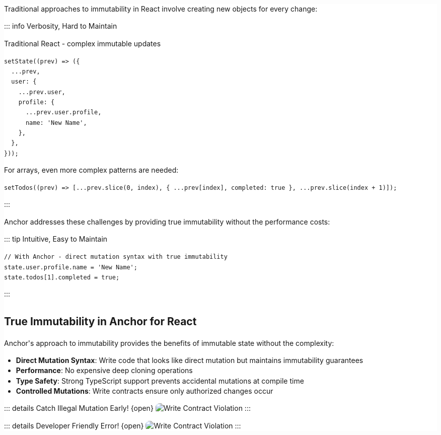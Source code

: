 Traditional approaches to immutability in React involve creating new objects for every change:

::: info Verbosity, Hard to Maintain

Traditional React - complex immutable updates

```tsx
setState((prev) => ({
  ...prev,
  user: {
    ...prev.user,
    profile: {
      ...prev.user.profile,
      name: 'New Name',
    },
  },
}));
```

For arrays, even more complex patterns are needed:

```tsx
setTodos((prev) => [...prev.slice(0, index), { ...prev[index], completed: true }, ...prev.slice(index + 1)]);
```

:::

Anchor addresses these challenges by providing true immutability without the performance costs:

::: tip Intuitive, Easy to Maintain

```tsx
// With Anchor - direct mutation syntax with true immutability
state.user.profile.name = 'New Name';
state.todos[1].completed = true;
```

:::

## True Immutability in Anchor for React

Anchor's approach to immutability provides the benefits of immutable state without the complexity:

- **Direct Mutation Syntax**: Write code that looks like direct mutation but maintains immutability guarantees
- **Performance**: No expensive deep cloning operations
- **Type Safety**: Strong TypeScript support prevents accidental mutations at compile time
- **Controlled Mutations**: Write contracts ensure only authorized changes occur

::: details Catch Illegal Mutation Early! {open}
<img style="border-radius: 8px" src="/images/ide-warning.webp" alt="Write Contract Violation" />
:::

::: details Developer Friendly Error! {open}
<img style="border-radius: 8px" src="/images/contract-violation.webp" alt="Write Contract Violation" />
:::

